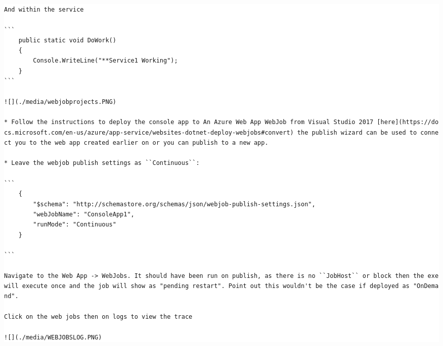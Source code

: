     And within the service

    ```
        public static void DoWork()
        { 
            Console.WriteLine("**Service1 Working");
        }
    ```

    ![](./media/webjobprojects.PNG)

    * Follow the instructions to deploy the console app to An Azure Web App WebJob from Visual Studio 2017 [here](https://docs.microsoft.com/en-us/azure/app-service/websites-dotnet-deploy-webjobs#convert) the publish wizard can be used to connect you to the web app created earlier on or you can publish to a new app.

    * Leave the webjob publish settings as ``Continuous``:

    ```
        {
            "$schema": "http://schemastore.org/schemas/json/webjob-publish-settings.json",
            "webJobName": "ConsoleApp1",
            "runMode": "Continuous"
        }

    ```

    Navigate to the Web App -> WebJobs. It should have been run on publish, as there is no ``JobHost`` or block then the exe will execute once and the job will show as "pending restart". Point out this wouldn't be the case if deployed as "OnDemand".

    Click on the web jobs then on logs to view the trace

    ![](./media/WEBJOBSLOG.PNG)
